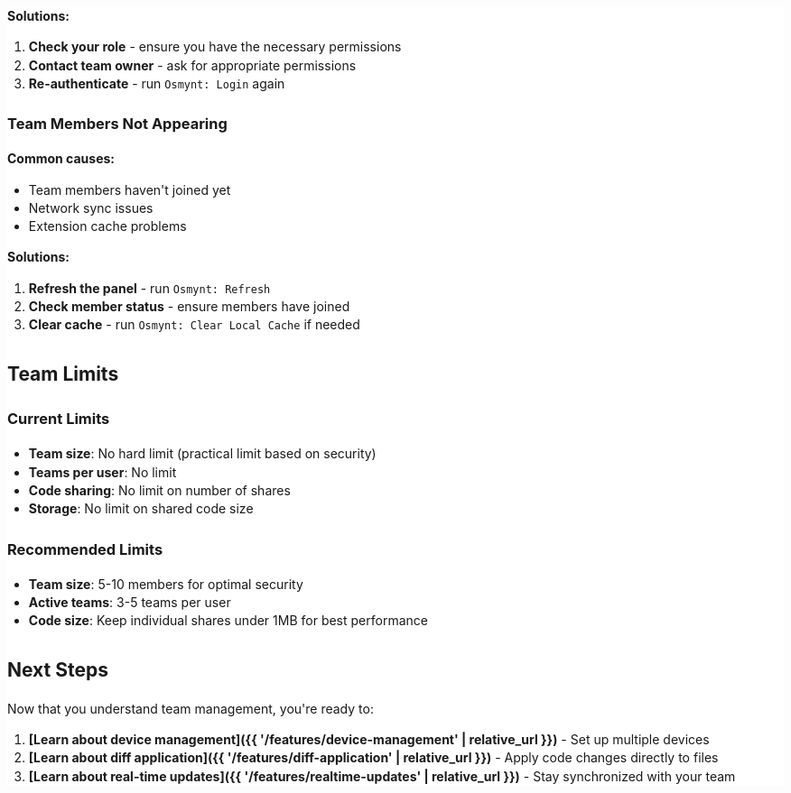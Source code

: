 **Solutions:**
1. **Check your role** - ensure you have the necessary permissions
2. **Contact team owner** - ask for appropriate permissions
3. **Re-authenticate** - run `Osmynt: Login` again

### Team Members Not Appearing

**Common causes:**
- Team members haven't joined yet
- Network sync issues
- Extension cache problems

**Solutions:**
1. **Refresh the panel** - run `Osmynt: Refresh`
2. **Check member status** - ensure members have joined
3. **Clear cache** - run `Osmynt: Clear Local Cache` if needed

## Team Limits

### Current Limits

- **Team size**: No hard limit (practical limit based on security)
- **Teams per user**: No limit
- **Code sharing**: No limit on number of shares
- **Storage**: No limit on shared code size

### Recommended Limits

- **Team size**: 5-10 members for optimal security
- **Active teams**: 3-5 teams per user
- **Code size**: Keep individual shares under 1MB for best performance

## Next Steps

Now that you understand team management, you're ready to:

1. **[Learn about device management]({{ '/features/device-management' | relative_url }})** - Set up multiple devices
2. **[Learn about diff application]({{ '/features/diff-application' | relative_url }})** - Apply code changes directly to files
3. **[Learn about real-time updates]({{ '/features/realtime-updates' | relative_url }})** - Stay synchronized with your team
